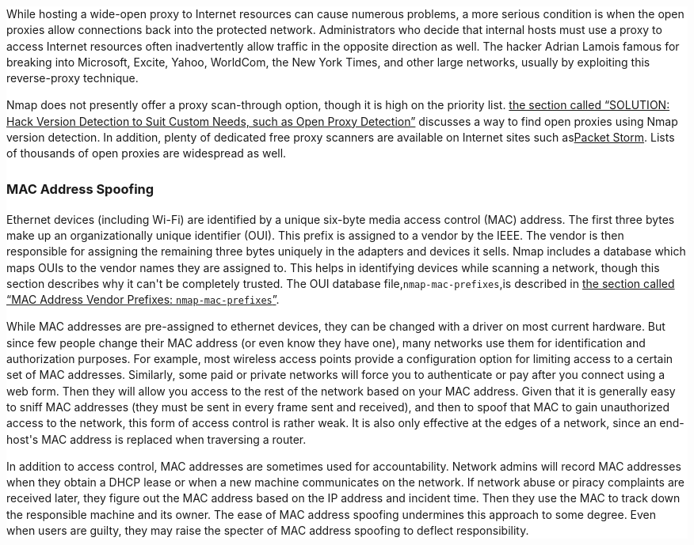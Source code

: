 While hosting a wide-open proxy to Internet resources can cause
numerous problems, a more serious condition is when the open proxies
allow connections back into the protected network. Administrators who
decide that internal hosts must use a proxy to access Internet
resources often inadvertently allow traffic in the opposite direction
as well. The hacker
Adrian Lamo[]()is famous for breaking into Microsoft,
Excite, Yahoo, WorldCom, the New York Times, and other large networks,
usually by exploiting this reverse-proxy technique.

Nmap does not presently offer a proxy scan-through option,
though it is high on the priority list. [the section called “SOLUTION: Hack Version Detection to Suit Custom Needs, such as Open Proxy Detection”](https://nmap.org/book/vscan-hack-it.html) discusses a way to find open proxies using
Nmap version detection. In addition, plenty
of dedicated free proxy scanners are available on Internet sites such as[Packet Storm](http://packetstormsecurity.nl/).
Lists of thousands of open proxies are widespread as well.

### MAC Address Spoofing ###

[]()[]()

Ethernet devices (including Wi-Fi) are identified by a unique
six-byte media access control (MAC) address. The first three bytes make
up an organizationally unique identifier
(OUI).[]()[]() This prefix is assigned to a
vendor by the IEEE. The vendor is then responsible for assigning the
remaining three bytes uniquely in the adapters and devices it sells.
Nmap includes a database which maps OUIs to the vendor names they are
assigned to. This helps in identifying devices while scanning a
network, though this section describes why it can't be completely
trusted. The OUI database file,`nmap-mac-prefixes`,[]()is described in [the section called “MAC Address Vendor Prefixes: `nmap-mac-prefixes`”](https://nmap.org/book/nmap-mac-prefixes.html).

While MAC addresses are pre-assigned to ethernet devices, they
can be changed with a driver on most current hardware. But since few
people change their MAC address (or even know they have one), many
networks use them for identification and authorization purposes. For
example, most wireless access points provide a configuration option
for limiting access to a certain set of MAC addresses. Similarly,
some paid or private networks will force you to authenticate or pay
after you connect using a web form. Then they will allow you access
to the rest of the network based on your MAC address. Given that it
is generally easy to sniff MAC addresses (they must be sent in every
frame sent and received), and then to spoof that MAC to gain
unauthorized access to the network, this form of access control is
rather weak. It is also only effective at the edges of a network,
since an end-host's MAC address is replaced when traversing a
router.

In addition to access control, MAC addresses are sometimes used
for accountability. Network admins will record MAC addresses when
they obtain a DHCP lease or when a new machine communicates on the
network. If network abuse or piracy complaints are received later,
they figure out the MAC address based on the IP address and incident
time. Then they use the MAC to track down the responsible machine and
its owner. The ease of MAC address spoofing undermines this approach
to some degree. Even when users are guilty, they may raise the
specter of MAC address spoofing to deflect responsibility.

